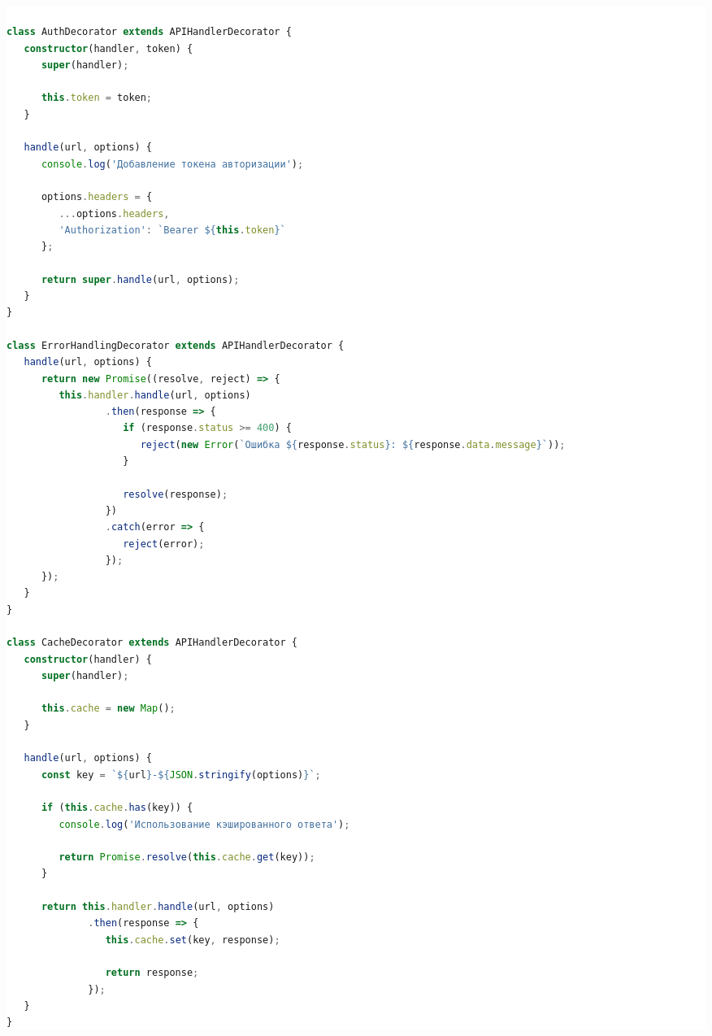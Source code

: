 ```ts

class AuthDecorator extends APIHandlerDecorator {
   constructor(handler, token) {
      super(handler);
      
      this.token = token;
   }

   handle(url, options) {
      console.log('Добавление токена авторизации');
      
      options.headers = {
         ...options.headers,
         'Authorization': `Bearer ${this.token}`
      };
      
      return super.handle(url, options);
   }
}

class ErrorHandlingDecorator extends APIHandlerDecorator {
   handle(url, options) {
      return new Promise((resolve, reject) => {
         this.handler.handle(url, options)
                 .then(response => {
                    if (response.status >= 400) {
                       reject(new Error(`Ошибка ${response.status}: ${response.data.message}`));
                    }
                    
                    resolve(response);
                 })
                 .catch(error => {
                    reject(error);
                 });
      });
   }
}

class CacheDecorator extends APIHandlerDecorator {
   constructor(handler) {
      super(handler);
      
      this.cache = new Map();
   }

   handle(url, options) {
      const key = `${url}-${JSON.stringify(options)}`;

      if (this.cache.has(key)) {
         console.log('Использование кэшированного ответа');
         
         return Promise.resolve(this.cache.get(key));
      }

      return this.handler.handle(url, options)
              .then(response => {
                 this.cache.set(key, response);
                 
                 return response;
              });
   }
}

```